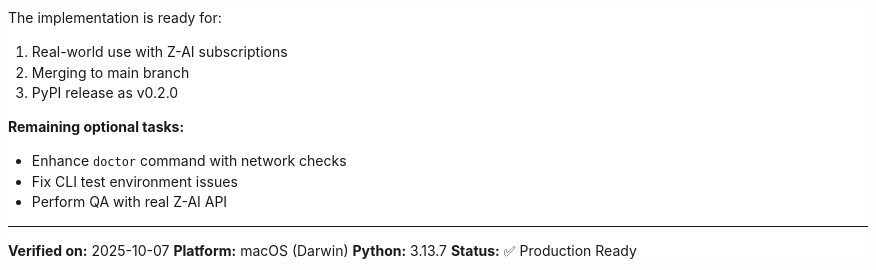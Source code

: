 The implementation is ready for:
1. Real-world use with Z-AI subscriptions
2. Merging to main branch
3. PyPI release as v0.2.0

**Remaining optional tasks:**
- Enhance `doctor` command with network checks
- Fix CLI test environment issues
- Perform QA with real Z-AI API

---

**Verified on:** 2025-10-07
**Platform:** macOS (Darwin)
**Python:** 3.13.7
**Status:** ✅ Production Ready
